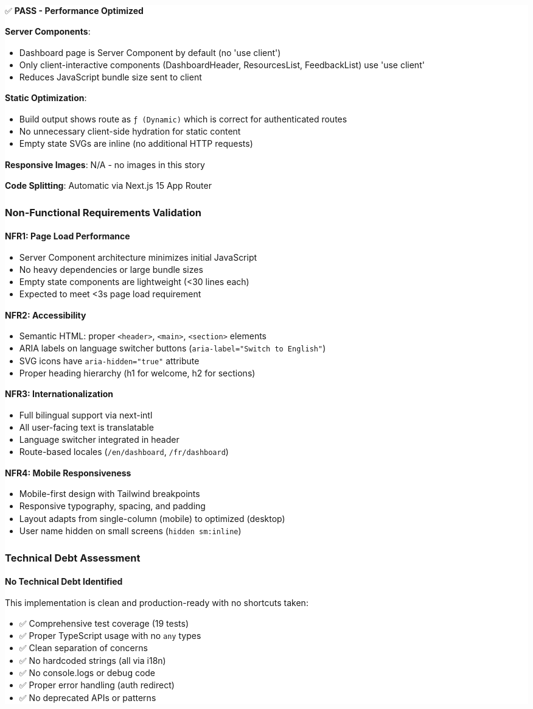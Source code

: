✅ **PASS - Performance Optimized**

**Server Components**:
- Dashboard page is Server Component by default (no 'use client')
- Only client-interactive components (DashboardHeader, ResourcesList, FeedbackList) use 'use client'
- Reduces JavaScript bundle size sent to client

**Static Optimization**:
- Build output shows route as `ƒ (Dynamic)` which is correct for authenticated routes
- No unnecessary client-side hydration for static content
- Empty state SVGs are inline (no additional HTTP requests)

**Responsive Images**: N/A - no images in this story

**Code Splitting**: Automatic via Next.js 15 App Router

### Non-Functional Requirements Validation

**NFR1: Page Load Performance**
- Server Component architecture minimizes initial JavaScript
- No heavy dependencies or large bundle sizes
- Empty state components are lightweight (<30 lines each)
- Expected to meet <3s page load requirement

**NFR2: Accessibility**
- Semantic HTML: proper `<header>`, `<main>`, `<section>` elements
- ARIA labels on language switcher buttons (`aria-label="Switch to English"`)
- SVG icons have `aria-hidden="true"` attribute
- Proper heading hierarchy (h1 for welcome, h2 for sections)

**NFR3: Internationalization**
- Full bilingual support via next-intl
- All user-facing text is translatable
- Language switcher integrated in header
- Route-based locales (`/en/dashboard`, `/fr/dashboard`)

**NFR4: Mobile Responsiveness**
- Mobile-first design with Tailwind breakpoints
- Responsive typography, spacing, and padding
- Layout adapts from single-column (mobile) to optimized (desktop)
- User name hidden on small screens (`hidden sm:inline`)

### Technical Debt Assessment

**No Technical Debt Identified**

This implementation is clean and production-ready with no shortcuts taken:
- ✅ Comprehensive test coverage (19 tests)
- ✅ Proper TypeScript usage with no `any` types
- ✅ Clean separation of concerns
- ✅ No hardcoded strings (all via i18n)
- ✅ No console.logs or debug code
- ✅ Proper error handling (auth redirect)
- ✅ No deprecated APIs or patterns
